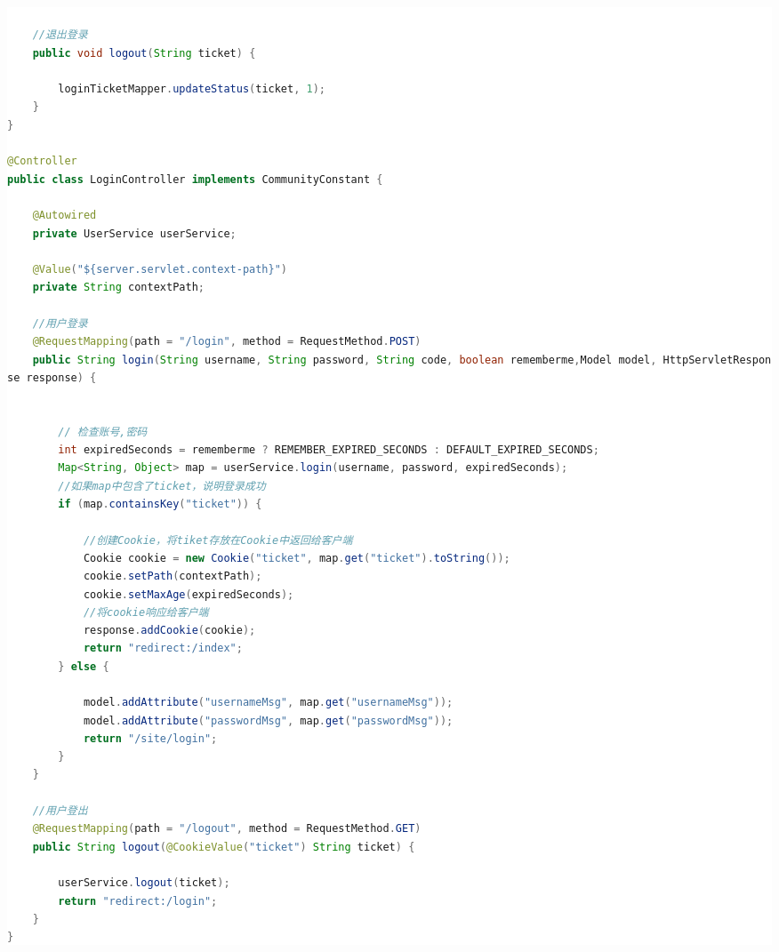 ```java
    
    //退出登录
    public void logout(String ticket) {
   
        loginTicketMapper.updateStatus(ticket, 1);
    }
}

@Controller
public class LoginController implements CommunityConstant {
   
    @Autowired
    private UserService userService;

    @Value("${server.servlet.context-path}")
    private String contextPath;

    //用户登录
    @RequestMapping(path = "/login", method = RequestMethod.POST)
    public String login(String username, String password, String code, boolean rememberme,Model model, HttpServletResponse response) {
   

        // 检查账号,密码
        int expiredSeconds = rememberme ? REMEMBER_EXPIRED_SECONDS : DEFAULT_EXPIRED_SECONDS;
        Map<String, Object> map = userService.login(username, password, expiredSeconds);
        //如果map中包含了ticket，说明登录成功
        if (map.containsKey("ticket")) {
   
            //创建Cookie，将tiket存放在Cookie中返回给客户端
            Cookie cookie = new Cookie("ticket", map.get("ticket").toString());
            cookie.setPath(contextPath);
            cookie.setMaxAge(expiredSeconds);
            //将cookie响应给客户端
            response.addCookie(cookie);
            return "redirect:/index";
        } else {
   
            model.addAttribute("usernameMsg", map.get("usernameMsg"));
            model.addAttribute("passwordMsg", map.get("passwordMsg"));
            return "/site/login";
        }
    }
    
	//用户登出
    @RequestMapping(path = "/logout", method = RequestMethod.GET)
    public String logout(@CookieValue("ticket") String ticket) {
   
        userService.logout(ticket);
        return "redirect:/login";
    }
}
```
